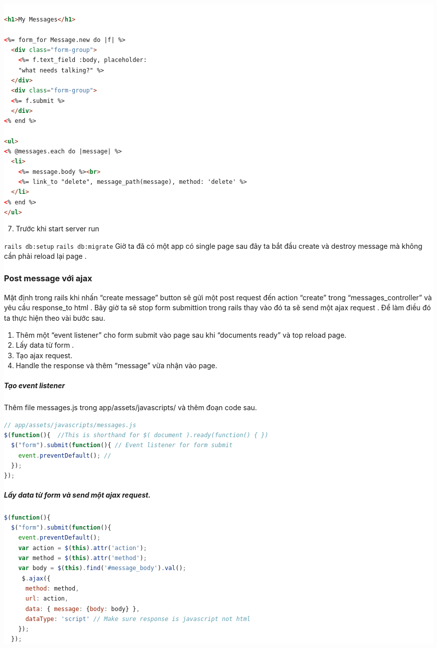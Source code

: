 ```html

<h1>My Messages</h1>

<%= form_for Message.new do |f| %>
  <div class="form-group">
    <%= f.text_field :body, placeholder:
    "what needs talking?" %>
  </div>
  <div class="form-group">
  <%= f.submit %>
  </div>
<% end %>

<ul>
<% @messages.each do |message| %>
  <li>
    <%= message.body %><br>
    <%= link_to "delete", message_path(message), method: 'delete' %>
  </li>
<% end %>
</ul>
```
7. Trước khi start server run

```rails db:setup```
```rails db:migrate```
Giờ ta đã có một app có single page sau đây ta bắt đầu create và destroy message  mà không cần phải reload lại page . 
### Post message với ajax
Mặt định trong rails  khi nhấn “create message” button  sẽ gửi một post request  đến action “create” trong “messages_controller” và yêu cầu response_to  html . 
 Bây giờ ta sẽ stop form submittion trong rails thay vào đó ta sẽ send một ajax request  . Để làm điều đó ta thực hiện theo vài bước sau.
1. Thêm  một “event listener” cho form submit vào page sau khi “documents ready” và top reload page.
2. Lấy data từ form .
3. Tạo ajax request.
4. Handle the response và thêm “message” vừa nhận vào page.
##### Tạo event listener
Thêm file messages.js trong app/assets/javascripts/ và thêm đoạn code sau. 

```javascript
// app/assets/javascripts/messages.js
$(function(){  //This is shorthand for $( document ).ready(function() { }) 
  $("form").submit(function(){ // Event listener for form submit
    event.preventDefault(); // 
  });
});
```
##### Lấy data từ form và send một ajax request. 

```javascript
$(function(){
  $("form").submit(function(){
    event.preventDefault();
    var action = $(this).attr('action');
    var method = $(this).attr('method');
    var body = $(this).find('#message_body').val();
     $.ajax({
      method: method,
      url: action,
      data: { message: {body: body} },
      dataType: 'script' // Make sure response is javascript not html
    });
  });
```